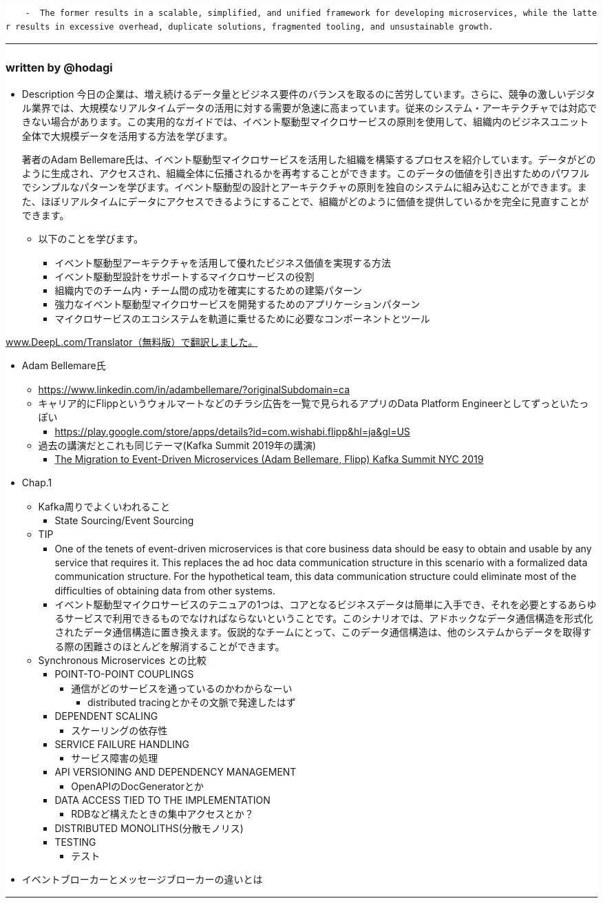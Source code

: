         -  The former results in a scalable, simplified, and unified framework for developing microservices, while the latter results in excessive overhead, duplicate solutions, fragmented tooling, and unsustainable growth.

---

### written by @hodagi

- Description
    今日の企業は、増え続けるデータ量とビジネス要件のバランスを取るのに苦労しています。さらに、競争の激しいデジタル業界では、大規模なリアルタイムデータの活用に対する需要が急速に高まっています。従来のシステム・アーキテクチャでは対応できない場合があります。この実用的なガイドでは、イベント駆動型マイクロサービスの原則を使用して、組織内のビジネスユニット全体で大規模データを活用する方法を学びます。

    著者のAdam Bellemare氏は、イベント駆動型マイクロサービスを活用した組織を構築するプロセスを紹介しています。データがどのように生成され、アクセスされ、組織全体に伝播されるかを再考することができます。このデータの価値を引き出すためのパワフルでシンプルなパターンを学びます。イベント駆動型の設計とアーキテクチャの原則を独自のシステムに組み込むことができます。また、ほぼリアルタイムにデータにアクセスできるようにすることで、組織がどのように価値を提供しているかを完全に見直すことができます。

    - 以下のことを学びます。

        - イベント駆動型アーキテクチャを活用して優れたビジネス価値を実現する方法
        - イベント駆動型設計をサポートするマイクロサービスの役割
        - 組織内でのチーム内・チーム間の成功を確実にするための建築パターン
        - 強力なイベント駆動型マイクロサービスを開発するためのアプリケーションパターン
        - マイクロサービスのエコシステムを軌道に乗せるために必要なコンポーネントとツール

www.DeepL.com/Translator（無料版）で翻訳しました。

- Adam Bellemare氏
    - https://www.linkedin.com/in/adambellemare/?originalSubdomain=ca
    - キャリア的にFlippというウォルマートなどのチラシ広告を一覧で見られるアプリのData Platform Engineerとしてずっといたっぽい
        - https://play.google.com/store/apps/details?id=com.wishabi.flipp&hl=ja&gl=US
    - 過去の講演だとこれも同じテーマ(Kafka Summit 2019年の講演)
        - [The Migration to Event-Driven Microservices (Adam Bellemare, Flipp) Kafka Summit NYC 2019](https://www2.slideshare.net/ConfluentInc/the-migration-to-eventdriven-microservices-adam-bellemare-flipp-kafka-summit-nyc-2019)

- Chap.1
    - Kafka周りでよくいわれること
        - State Sourcing/Event Sourcing
    - TIP
        - One of the tenets of event-driven microservices is that core business data should be easy to obtain and usable by any service that requires it. This replaces the ad hoc data communication structure in this scenario with a formalized data communication structure. For the hypothetical team, this data communication structure could eliminate most of the difficulties of obtaining data from other systems.
        - イベント駆動型マイクロサービスのテニュアの1つは、コアとなるビジネスデータは簡単に入手でき、それを必要とするあらゆるサービスで利用できるものでなければならないということです。このシナリオでは、アドホックなデータ通信構造を形式化されたデータ通信構造に置き換えます。仮説的なチームにとって、このデータ通信構造は、他のシステムからデータを取得する際の困難さのほとんどを解消することができます。
    - Synchronous Microservices との比較
        - POINT-TO-POINT COUPLINGS
            - 通信がどのサービスを通っているのかわからなーい
                - distributed tracingとかその文脈で発達したはず
        - DEPENDENT SCALING
            - スケーリングの依存性
        - SERVICE FAILURE HANDLING
            - サービス障害の処理
        - API VERSIONING AND DEPENDENCY MANAGEMENT
            - OpenAPIのDocGeneratorとか
        - DATA ACCESS TIED TO THE IMPLEMENTATION
            - RDBなど構えたときの集中アクセスとか？
        - DISTRIBUTED MONOLITHS(分散モノリス)
        - TESTING
            - テスト
- イベントブローカーとメッセージブローカーの違いとは
---
